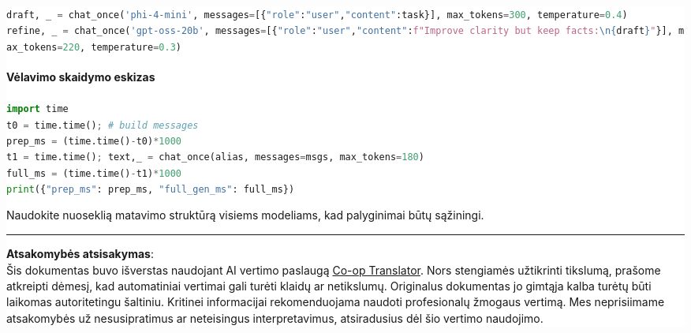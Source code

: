 ```python
draft, _ = chat_once('phi-4-mini', messages=[{"role":"user","content":task}], max_tokens=300, temperature=0.4)
refine, _ = chat_once('gpt-oss-20b', messages=[{"role":"user","content":f"Improve clarity but keep facts:\n{draft}"}], max_tokens=220, temperature=0.3)
```

#### Vėlavimo skaidymo eskizas

```python
import time
t0 = time.time(); # build messages
prep_ms = (time.time()-t0)*1000
t1 = time.time(); text,_ = chat_once(alias, messages=msgs, max_tokens=180)
full_ms = (time.time()-t1)*1000
print({"prep_ms": prep_ms, "full_gen_ms": full_ms})
```

Naudokite nuoseklią matavimo struktūrą visiems modeliams, kad palyginimai būtų sąžiningi.

---

**Atsakomybės atsisakymas**:  
Šis dokumentas buvo išverstas naudojant AI vertimo paslaugą [Co-op Translator](https://github.com/Azure/co-op-translator). Nors stengiamės užtikrinti tikslumą, prašome atkreipti dėmesį, kad automatiniai vertimai gali turėti klaidų ar netikslumų. Originalus dokumentas jo gimtąja kalba turėtų būti laikomas autoritetingu šaltiniu. Kritinei informacijai rekomenduojama naudoti profesionalų žmogaus vertimą. Mes neprisiimame atsakomybės už nesusipratimus ar neteisingus interpretavimus, atsiradusius dėl šio vertimo naudojimo.